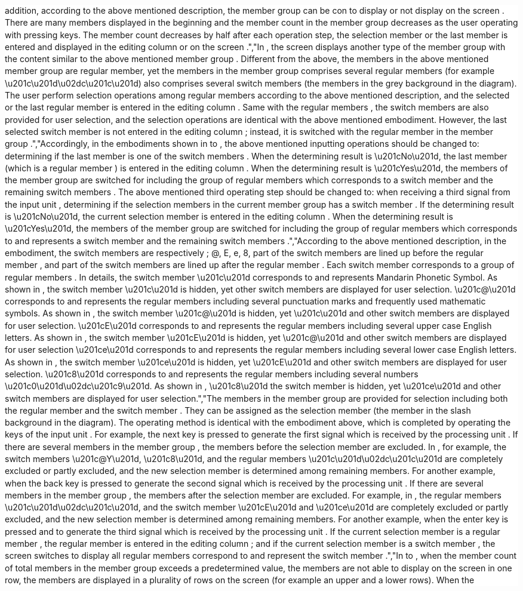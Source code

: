 addition, according to the above mentioned description, the member group can be con to display or not display on the screen . There are many members displayed in the beginning and the member count in the member group decreases as the user operating with pressing keys. The member count decreases by half after each operation step, the selection member or the last member is entered and displayed in the editing column  or on the screen .","In , the screen  displays another type of the member group  with the content similar to the above mentioned member group . Different from the above, the members in the above mentioned member group  are regular member, yet the members in the member group  comprises several regular members  (for example \u201c\u201d\u02dc\u201c\u201d) also comprises several switch members  (the members in the grey background in the diagram). The user perform selection operations among regular members  according to the above mentioned description, and the selected or the last regular member  is entered in the editing column . Same with the regular members , the switch members  are also provided for user selection, and the selection operations are identical with the above mentioned embodiment. However, the last selected switch member  is not entered in the editing column ; instead, it is switched with the regular member  in the member group .","Accordingly, in the embodiments shown in  to , the above mentioned inputting operations should be changed to: determining if the last member is one of the switch members . When the determining result is \u201cNo\u201d, the last member (which is a regular member ) is entered in the editing column . When the determining result is \u201cYes\u201d, the members of the member group  are switched for including the group of regular members  which corresponds to a switch member  and the remaining switch members . The above mentioned third operating step should be changed to: when receiving a third signal from the input unit , determining if the selection members in the current member group  has a switch member . If the determining result is \u201cNo\u201d, the current selection member is entered in the editing column . When the determining result is \u201cYes\u201d, the members of the member group  are switched for including the group of regular members  which corresponds to and represents a switch member  and the remaining switch members .","According to the above mentioned description, in the embodiment, the switch members  are respectively ; @, E, e, 8, part of the switch members are lined up before the regular member , and part of the switch members are lined up after the regular member . Each switch member  corresponds to a group of regular members . In details, the switch member  \u201c\u201d corresponds to and represents Mandarin Phonetic Symbol. As shown in , the switch member  \u201c\u201d is hidden, yet other switch members  are displayed for user selection. \u201c@\u201d corresponds to and represents the regular members  including several punctuation marks and frequently used mathematic symbols. As shown in , the switch member  \u201c@\u201d is hidden, yet \u201c\u201d and other switch members  are displayed for user selection. \u201cE\u201d corresponds to and represents the regular members  including several upper case English letters. As shown in , the switch member  \u201cE\u201d is hidden, yet \u201c@\u201d and other switch members  are displayed for user selection \u201ce\u201d corresponds to and represents the regular members  including several lower case English letters. As shown in , the switch member  \u201ce\u201d is hidden, yet \u201cE\u201d and other switch members  are displayed for user selection. \u201c8\u201d corresponds to and represents the regular members  including several numbers \u201c0\u201d\u02dc\u201c9\u201d. As shown in , \u201c8\u201d the switch member  is hidden, yet \u201ce\u201d and other switch members  are displayed for user selection.","The members in the member group  are provided for selection including both the regular member  and the switch member . They can be assigned as the selection member  (the member in the slash background in the diagram). The operating method is identical with the embodiment above, which is completed by operating the keys of the input unit . For example, the next key  is pressed to generate the first signal which is received by the processing unit . If there are several members in the member group , the members before the selection member  are excluded. In , for example, the switch members \u201c@Y\u201d, \u201c8\u201d, and the regular members \u201c\u201d\u02dc\u201c\u201d are completely excluded or partly excluded, and the new selection member  is determined among remaining members. For another example, when the back key  is pressed to generate the second signal which is received by the processing unit . If there are several members in the member group , the members after the selection member  are excluded. For example, in , the regular members \u201c\u201d\u02dc\u201c\u201d, and the switch member \u201cE\u201d and \u201ce\u201d are completely excluded or partly excluded, and the new selection member  is determined among remaining members. For another example, when the enter key  is pressed and to generate the third signal which is received by the processing unit . If the current selection member  is a regular member , the regular member  is entered in the editing column ; and if the current selection member  is a switch member , the screen  switches to display all regular members  correspond to and represent the switch member .","In  to , when the member count of total members in the member group  exceeds a predetermined value, the members are not able to display on the screen  in one row, the members are displayed in a plurality of rows on the screen  (for example an upper and a lower rows). When the